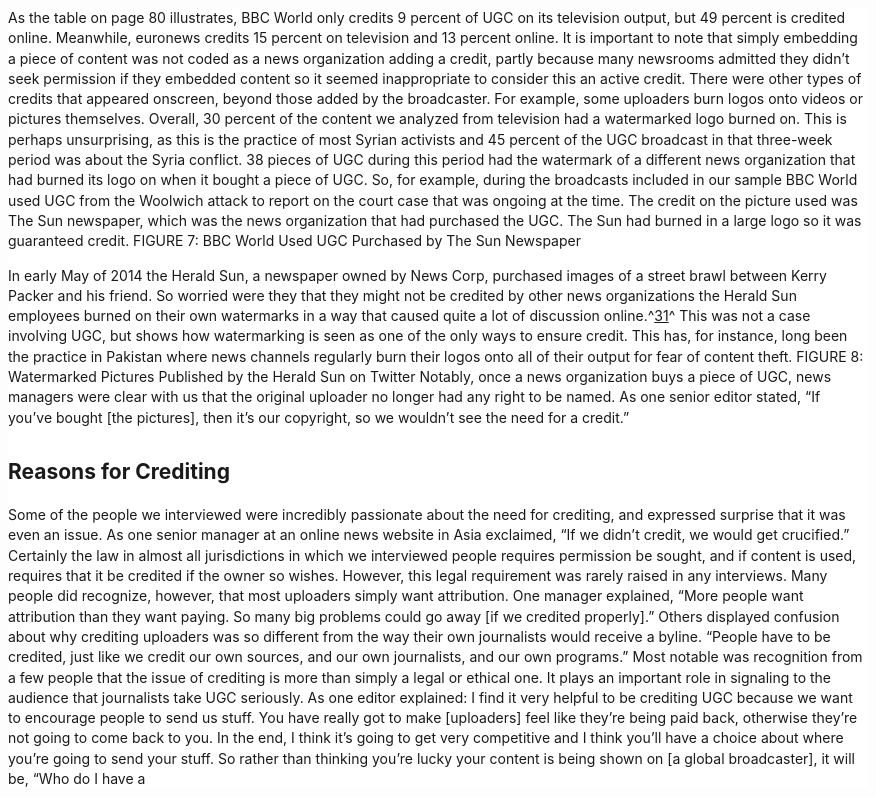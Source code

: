 As the table on page 80 illustrates, BBC World only credits 9 percent of
UGC on its television output, but 49 percent is credited online.
Meanwhile, euronews credits 15 percent on television and 13 percent
online. It is important to note that simply embedding a piece of content
was not coded as a news organization adding a credit, partly because
many newsrooms admitted they didn’t seek permission if they embedded
content so it seemed inappropriate to consider this an active credit.
There were other types of credits that appeared onscreen, beyond those
added by the broadcaster. For example, some uploaders burn logos onto
videos or pictures themselves. Overall, 30 percent of the content we
analyzed from television had a watermarked logo burned on. This is
perhaps unsurprising, as this is the practice of most Syrian activists
and 45 percent of the UGC broadcast in that three-week period was about
the Syria conflict. 38 pieces of UGC during this period had the
watermark of a different news organization that had burned its logo on
when it bought a piece of UGC. So, for example, during the broadcasts
included in our sample BBC World used UGC from the Woolwich attack to
report on the court case that was ongoing at the time. The credit on the
picture used was The Sun newspaper, which was the news organization that
had purchased the UGC. The Sun had burned in a large logo so it was
guaranteed credit. FIGURE 7: BBC World Used UGC Purchased by The Sun
Newspaper

In early May of 2014 the Herald Sun, a newspaper owned by News Corp,
purchased images of a street brawl between Kerry Packer and his friend.
So worried were they that they might not be credited by other news
organizations the Herald Sun employees burned on their own watermarks in
a way that caused quite a lot of discussion online.^[31](#endnotes)^
This was not a case involving UGC, but shows how watermarking is seen as
one of the only ways to ensure credit. This has, for instance, long been
the practice in Pakistan where news channels regularly burn their logos
onto all of their output for fear of content theft. FIGURE 8:
Watermarked Pictures Published by the Herald Sun on Twitter Notably,
once a news organization buys a piece of UGC, news managers were clear
with us that the original uploader no longer had any right to be named.
As one senior editor stated, “If you’ve bought [the pictures], then it’s
our copyright, so we wouldn’t see the need for a credit.”

Reasons for Crediting
---------------------

Some of the people we interviewed were incredibly passionate about the
need for crediting, and expressed surprise that it was even an issue. As
one senior manager at an online news website in Asia exclaimed, “If we
didn’t credit, we would get crucified.” Certainly the law in almost all
jurisdictions in which we interviewed people requires permission be
sought, and if content is used, requires that it be credited if the
owner so wishes. However, this legal requirement was rarely raised in
any interviews. Many people did recognize, however, that most uploaders
simply want attribution. One manager explained, “More people want
attribution than they want paying. So many big problems could go away
[if we credited properly].” Others displayed confusion about why
crediting uploaders was so different from the way their own journalists
would receive a byline. “People have to be credited, just like we credit
our own sources, and our own journalists, and our own programs.” Most
notable was recognition from a few people that the issue of crediting is
more than simply a legal or ethical one. It plays an important role in
signaling to the audience that journalists take UGC seriously. As one
editor explained: I find it very helpful to be crediting UGC because we
want to encourage people to send us stuff. You have really got to make
[uploaders] feel like they’re being paid back, otherwise they’re not
going to come back to you. In the end, I think it’s going to get very
competitive and I think you’ll have a choice about where you’re going to
send your stuff. So rather than thinking you’re lucky your content is
being shown on [a global broadcaster], it will be, “Who do I have a